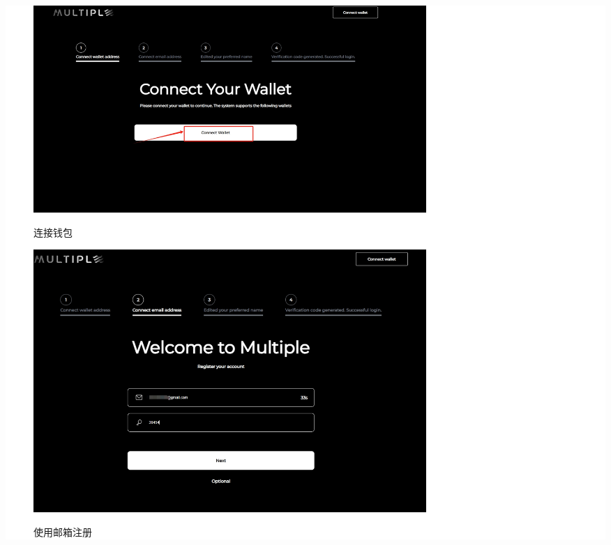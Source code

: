 <figure><img src="../../.gitbook/assets/微信截图_20241223180829.png" alt="" width="563"><figcaption><p>连接钱包</p></figcaption></figure>

<figure><img src="../../.gitbook/assets/微信截图_20241223181348.png" alt="" width="563"><figcaption><p>使用邮箱注册</p></figcaption></figure>
